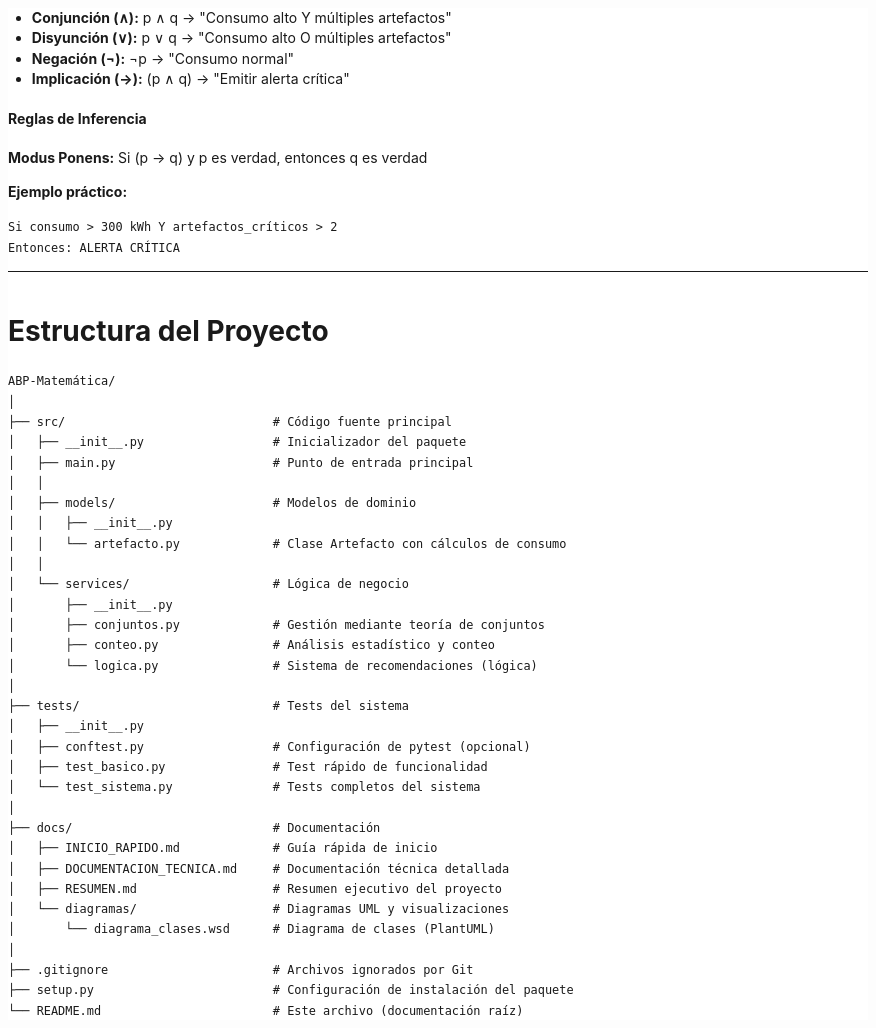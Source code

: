 - **Conjunción (∧):** p ∧ q → "Consumo alto Y múltiples artefactos"
- **Disyunción (∨):** p ∨ q → "Consumo alto O múltiples artefactos"
- **Negación (¬):** ¬p → "Consumo normal"
- **Implicación (→):** (p ∧ q) → "Emitir alerta crítica"

#### Reglas de Inferencia

**Modus Ponens:** Si (p → q) y p es verdad, entonces q es verdad

**Ejemplo práctico:**

```
Si consumo > 300 kWh Y artefactos_críticos > 2
Entonces: ALERTA CRÍTICA
```

---

# Estructura del Proyecto

```
ABP-Matemática/
│
├── src/                             # Código fuente principal
│   ├── __init__.py                  # Inicializador del paquete
│   ├── main.py                      # Punto de entrada principal
│   │
│   ├── models/                      # Modelos de dominio
│   │   ├── __init__.py
│   │   └── artefacto.py             # Clase Artefacto con cálculos de consumo
│   │
│   └── services/                    # Lógica de negocio
│       ├── __init__.py
│       ├── conjuntos.py             # Gestión mediante teoría de conjuntos
│       ├── conteo.py                # Análisis estadístico y conteo
│       └── logica.py                # Sistema de recomendaciones (lógica)
│
├── tests/                           # Tests del sistema
│   ├── __init__.py
│   ├── conftest.py                  # Configuración de pytest (opcional)
│   ├── test_basico.py               # Test rápido de funcionalidad
│   └── test_sistema.py              # Tests completos del sistema
│
├── docs/                            # Documentación
│   ├── INICIO_RAPIDO.md             # Guía rápida de inicio
│   ├── DOCUMENTACION_TECNICA.md     # Documentación técnica detallada
│   ├── RESUMEN.md                   # Resumen ejecutivo del proyecto
│   └── diagramas/                   # Diagramas UML y visualizaciones
│       └── diagrama_clases.wsd      # Diagrama de clases (PlantUML)
│
├── .gitignore                       # Archivos ignorados por Git
├── setup.py                         # Configuración de instalación del paquete
└── README.md                        # Este archivo (documentación raíz)
```
